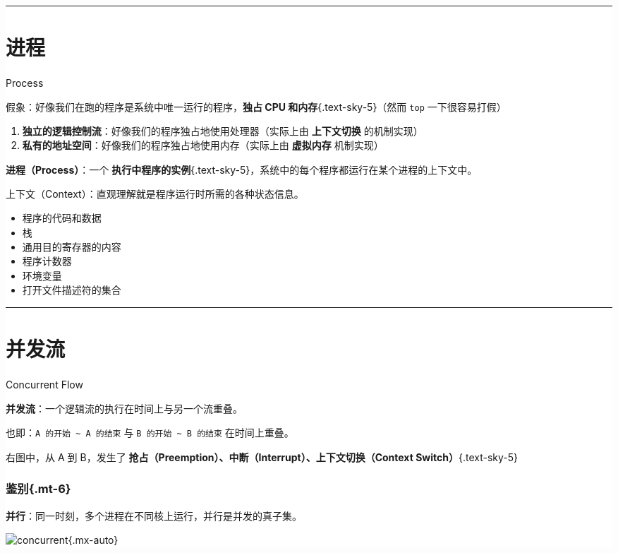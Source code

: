
</div>
</div>

---

# 进程

Process

假象：好像我们在跑的程序是系统中唯一运行的程序，**独占 CPU 和内存**{.text-sky-5}（然而 `top` 一下很容易打假）

1. **独立的逻辑控制流**：好像我们的程序独占地使用处理器（实际上由 **上下文切换** 的机制实现）
2. **私有的地址空间**：好像我们的程序独占地使用内存（实际上由 **虚拟内存** 机制实现）

**进程（Process）**：一个 **执行中程序的实例**{.text-sky-5}，系统中的每个程序都运行在某个进程的上下文中。

上下文（Context）：直观理解就是程序运行时所需的各种状态信息。

<div class="text-sm">

- 程序的代码和数据
- 栈
- 通用目的寄存器的内容
- 程序计数器
- 环境变量
- 打开文件描述符的集合

</div>



---

# 并发流

Concurrent Flow

<div grid="~ cols-3 gap-6">
<div col-span-2>

**并发流**：一个逻辑流的执行在时间上与另一个流重叠。

也即：`A 的开始 ~ A 的结束` 与 `B 的开始 ~ B 的结束` 在时间上重叠。


右图中，从 A 到 B，发生了 **抢占（Preemption）、中断（Interrupt）、上下文切换（Context Switch）**{.text-sky-5}

### 鉴别{.mt-6}

**并行**：同一时刻，多个进程在不同核上运行，并行是并发的真子集。

</div>

<div>


![concurrent](/08-EOF/concurrent.png){.mx-auto}
